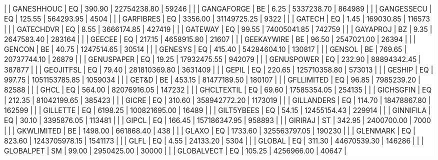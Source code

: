 |  | GANESHHOUC | EQ | 390.90 | 22754238.80 | 59246 |
|  | GANGAFORGE | BE | 6.25 | 5337238.70 | 864989 |
|  | GANGESSECU | EQ | 125.55 | 564293.95 | 4504 |
|  | GARFIBRES | EQ | 3356.00 | 31149725.25 | 9322 |
|  | GATECH | EQ | 1.45 | 169030.85 | 116573 |
|  | GATECHDVR | EQ | 8.55 | 3666174.85 | 427419 |
|  | GATEWAY | EQ | 99.55 | 74005041.85 | 742759 |
|  | GAYAPROJ | BZ | 9.35 | 2647583.40 | 283164 |
|  | GEECEE | EQ | 217.15 | 4658915.80 | 21607 |
|  | GEEKAYWIRE | BE | 96.50 | 2547021.00 | 26394 |
|  | GENCON | BE | 40.75 | 1247514.65 | 30514 |
|  | GENESYS | EQ | 415.40 | 54284604.10 | 130817 |
|  | GENSOL | BE | 769.65 | 20737744.10 | 26879 |
|  | GENUSPAPER | EQ | 19.25 | 17932475.55 | 942079 |
|  | GENUSPOWER | EQ | 232.90 | 88894342.45 | 387877 |
|  | GEOJITFSL | EQ | 79.40 | 281810369.80 | 3631409 |
|  | GEPIL | EQ | 220.65 | 125710358.80 | 573013 |
|  | GESHIP | EQ | 997.75 | 1051153785.85 | 1059034 |
|  | GET&D | BE | 453.15 | 81477189.50 | 180107 |
|  | GFLLIMITED | EQ | 96.85 | 7985239.20 | 82588 |
|  | GHCL | EQ | 564.00 | 82076916.05 | 147232 |
|  | GHCLTEXTIL | EQ | 69.60 | 17585354.05 | 254135 |
|  | GICHSGFIN | EQ | 212.35 | 81042199.65 | 385423 |
|  | GICRE | EQ | 310.60 | 358942772.20 | 1173019 |
|  | GILLANDERS | EQ | 114.70 | 18478867.80 | 162599 |
|  | GILLETTE | EQ | 6198.25 | 100821695.00 | 16489 |
|  | GILT5YBEES | EQ | 54.15 | 12455154.43 | 229914 |
|  | GINNIFILA | EQ | 30.10 | 3395876.05 | 113481 |
|  | GIPCL | EQ | 166.45 | 157186347.95 | 958893 |
|  | GIRIRAJ | ST | 342.95 | 2400700.00 | 7000 |
|  | GKWLIMITED | BE | 1498.00 | 661868.40 | 438 |
|  | GLAXO | EQ | 1733.60 | 325563797.05 | 190230 |
|  | GLENMARK | EQ | 823.60 | 1243705978.15 | 1541173 |
|  | GLFL | EQ | 4.55 | 24133.20 | 5304 |
|  | GLOBAL | EQ | 311.30 | 44670539.30 | 146286 |
|  | GLOBALPET | SM | 99.00 | 2950425.00 | 30000 |
|  | GLOBALVECT | EQ | 105.25 | 4256966.00 | 40647 |